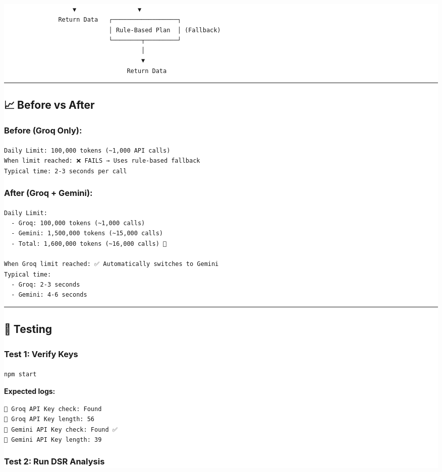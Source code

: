 ```
                   ▼                 ▼
               Return Data   ┌──────────────────┐
                             │ Rule-Based Plan  │ (Fallback)
                             └────────┬─────────┘
                                      │
                                      ▼
                                  Return Data
```

---

## 📈 Before vs After

### **Before (Groq Only):**
```
Daily Limit: 100,000 tokens (~1,000 API calls)
When limit reached: ❌ FAILS → Uses rule-based fallback
Typical time: 2-3 seconds per call
```

### **After (Groq + Gemini):**
```
Daily Limit: 
  - Groq: 100,000 tokens (~1,000 calls)
  - Gemini: 1,500,000 tokens (~15,000 calls)
  - Total: 1,600,000 tokens (~16,000 calls) 🎉

When Groq limit reached: ✅ Automatically switches to Gemini
Typical time: 
  - Groq: 2-3 seconds
  - Gemini: 4-6 seconds
```

---

## 🧪 Testing

### **Test 1: Verify Keys**

```bash
npm start
```

**Expected logs:**
```
🔑 Groq API Key check: Found
🔑 Groq API Key length: 56
🔑 Gemini API Key check: Found ✅
🔑 Gemini API Key length: 39
```

### **Test 2: Run DSR Analysis**
